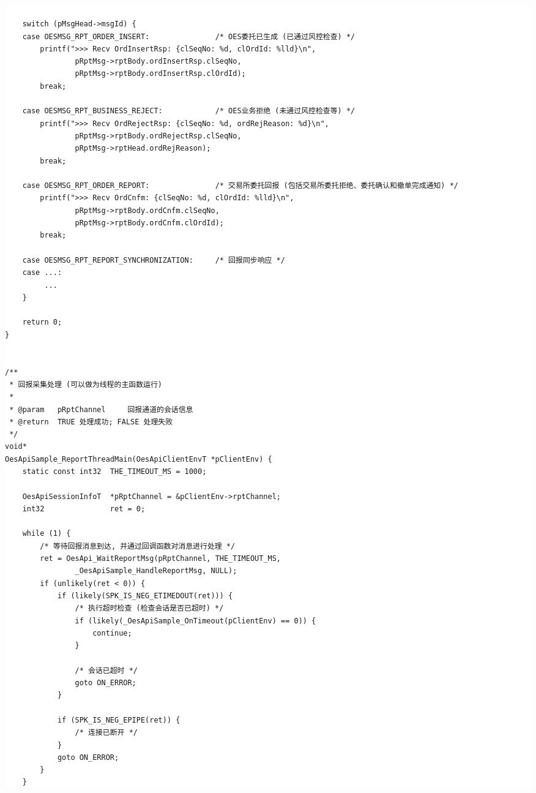 ~~~{.c}

    switch (pMsgHead->msgId) {
    case OESMSG_RPT_ORDER_INSERT:               /* OES委托已生成 (已通过风控检查) */
        printf(">>> Recv OrdInsertRsp: {clSeqNo: %d, clOrdId: %lld}\n",
                pRptMsg->rptBody.ordInsertRsp.clSeqNo,
                pRptMsg->rptBody.ordInsertRsp.clOrdId);
        break;

    case OESMSG_RPT_BUSINESS_REJECT:            /* OES业务拒绝 (未通过风控检查等) */
        printf(">>> Recv OrdRejectRsp: {clSeqNo: %d, ordRejReason: %d}\n",
                pRptMsg->rptBody.ordRejectRsp.clSeqNo,
                pRptMsg->rptHead.ordRejReason);
        break;

    case OESMSG_RPT_ORDER_REPORT:               /* 交易所委托回报 (包括交易所委托拒绝、委托确认和撤单完成通知) */
        printf(">>> Recv OrdCnfm: {clSeqNo: %d, clOrdId: %lld}\n",
                pRptMsg->rptBody.ordCnfm.clSeqNo,
                pRptMsg->rptBody.ordCnfm.clOrdId);
        break;

    case OESMSG_RPT_REPORT_SYNCHRONIZATION:     /* 回报同步响应 */
    case ...:
         ...
    }

    return 0;
}


/**
 * 回报采集处理 (可以做为线程的主函数运行)
 *
 * @param   pRptChannel     回报通道的会话信息
 * @return  TRUE 处理成功; FALSE 处理失败
 */
void*
OesApiSample_ReportThreadMain(OesApiClientEnvT *pClientEnv) {
    static const int32  THE_TIMEOUT_MS = 1000;

    OesApiSessionInfoT  *pRptChannel = &pClientEnv->rptChannel;
    int32               ret = 0;

    while (1) {
        /* 等待回报消息到达, 并通过回调函数对消息进行处理 */
        ret = OesApi_WaitReportMsg(pRptChannel, THE_TIMEOUT_MS,
                _OesApiSample_HandleReportMsg, NULL);
        if (unlikely(ret < 0)) {
            if (likely(SPK_IS_NEG_ETIMEDOUT(ret))) {
                /* 执行超时检查 (检查会话是否已超时) */
                if (likely(_OesApiSample_OnTimeout(pClientEnv) == 0)) {
                    continue;
                }

                /* 会话已超时 */
                goto ON_ERROR;
            }

            if (SPK_IS_NEG_EPIPE(ret)) {
                /* 连接已断开 */
            }
            goto ON_ERROR;
        }
    }
~~~